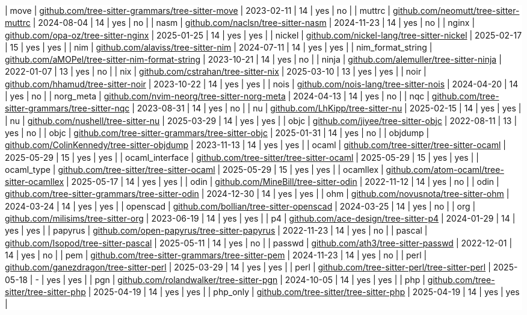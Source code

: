 | move | [github.com/tree-sitter-grammars/tree-sitter-move](https://github.com/tree-sitter-grammars/tree-sitter-move) | 2023-02-11 | 14 | yes | no |
| muttrc | [github.com/neomutt/tree-sitter-muttrc](https://github.com/neomutt/tree-sitter-muttrc) | 2024-08-04 | 14 | yes | no |
| nasm | [github.com/naclsn/tree-sitter-nasm](https://github.com/naclsn/tree-sitter-nasm) | 2024-11-23 | 14 | yes | no |
| nginx | [github.com/opa-oz/tree-sitter-nginx](https://github.com/opa-oz/tree-sitter-nginx) | 2025-01-25 | 14 | yes | yes |
| nickel | [github.com/nickel-lang/tree-sitter-nickel](https://github.com/nickel-lang/tree-sitter-nickel) | 2025-02-17 | 15 | yes | yes |
| nim | [github.com/alaviss/tree-sitter-nim](https://github.com/alaviss/tree-sitter-nim) | 2024-07-11 | 14 | yes | yes |
| nim_format_string | [github.com/aMOPel/tree-sitter-nim-format-string](https://github.com/aMOPel/tree-sitter-nim-format-string) | 2023-10-21 | 14 | yes | no |
| ninja | [github.com/alemuller/tree-sitter-ninja](https://github.com/alemuller/tree-sitter-ninja) | 2022-01-07 | 13 | yes | no |
| nix | [github.com/cstrahan/tree-sitter-nix](https://github.com/cstrahan/tree-sitter-nix) | 2025-03-10 | 13 | yes | yes |
| noir | [github.com/hhamud/tree-sitter-noir](https://github.com/hhamud/tree-sitter-noir) | 2023-10-22 | 14 | yes | yes |
| nois | [github.com/nois-lang/tree-sitter-nois](https://github.com/nois-lang/tree-sitter-nois) | 2024-04-20 | 14 | yes | no |
| norg_meta | [github.com/nvim-neorg/tree-sitter-norg-meta](https://github.com/nvim-neorg/tree-sitter-norg-meta) | 2024-04-13 | 14 | yes | no |
| nqc | [github.com/tree-sitter-grammars/tree-sitter-nqc](https://github.com/tree-sitter-grammars/tree-sitter-nqc) | 2023-08-31 | 14 | yes | no |
| nu | [github.com/LhKipp/tree-sitter-nu](https://github.com/LhKipp/tree-sitter-nu) | 2025-02-15 | 14 | yes | yes |
| nu | [github.com/nushell/tree-sitter-nu](https://github.com/nushell/tree-sitter-nu) | 2025-03-29 | 14 | yes | yes |
| objc | [github.com/jiyee/tree-sitter-objc](https://github.com/jiyee/tree-sitter-objc) | 2022-08-11 | 13 | yes | no |
| objc | [github.com/tree-sitter-grammars/tree-sitter-objc](https://github.com/tree-sitter-grammars/tree-sitter-objc) | 2025-01-31 | 14 | yes | no |
| objdump | [github.com/ColinKennedy/tree-sitter-objdump](https://github.com/ColinKennedy/tree-sitter-objdump) | 2023-11-13 | 14 | yes | yes |
| ocaml | [github.com/tree-sitter/tree-sitter-ocaml](https://github.com/tree-sitter/tree-sitter-ocaml) | 2025-05-29 | 15 | yes | yes |
| ocaml_interface | [github.com/tree-sitter/tree-sitter-ocaml](https://github.com/tree-sitter/tree-sitter-ocaml) | 2025-05-29 | 15 | yes | yes |
| ocaml_type | [github.com/tree-sitter/tree-sitter-ocaml](https://github.com/tree-sitter/tree-sitter-ocaml) | 2025-05-29 | 15 | yes | yes |
| ocamllex | [github.com/atom-ocaml/tree-sitter-ocamllex](https://github.com/atom-ocaml/tree-sitter-ocamllex) | 2025-05-17 | 14 | yes | yes |
| odin | [github.com/MineBill/tree-sitter-odin](https://github.com/MineBill/tree-sitter-odin) | 2022-11-12 | 14 | yes | no |
| odin | [github.com/tree-sitter-grammars/tree-sitter-odin](https://github.com/tree-sitter-grammars/tree-sitter-odin) | 2024-12-30 | 14 | yes | yes |
| ohm | [github.com/novusnota/tree-sitter-ohm](https://github.com/novusnota/tree-sitter-ohm) | 2024-03-24 | 14 | yes | yes |
| openscad | [github.com/bollian/tree-sitter-openscad](https://github.com/bollian/tree-sitter-openscad) | 2024-03-25 | 14 | yes | no |
| org | [github.com/milisims/tree-sitter-org](https://github.com/milisims/tree-sitter-org) | 2023-06-19 | 14 | yes | yes |
| p4 | [github.com/ace-design/tree-sitter-p4](https://github.com/ace-design/tree-sitter-p4) | 2024-01-29 | 14 | yes | yes |
| papyrus | [github.com/open-papyrus/tree-sitter-papyrus](https://github.com/open-papyrus/tree-sitter-papyrus) | 2022-11-23 | 14 | yes | no |
| pascal | [github.com/Isopod/tree-sitter-pascal](https://github.com/Isopod/tree-sitter-pascal) | 2025-05-11 | 14 | yes | no |
| passwd | [github.com/ath3/tree-sitter-passwd](https://github.com/ath3/tree-sitter-passwd) | 2022-12-01 | 14 | yes | no |
| pem | [github.com/tree-sitter-grammars/tree-sitter-pem](https://github.com/tree-sitter-grammars/tree-sitter-pem) | 2024-11-23 | 14 | yes | no |
| perl | [github.com/ganezdragon/tree-sitter-perl](https://github.com/ganezdragon/tree-sitter-perl) | 2025-03-29 | 14 | yes | yes |
| perl | [github.com/tree-sitter-perl/tree-sitter-perl](https://github.com/tree-sitter-perl/tree-sitter-perl) | 2025-05-18 | - | yes | yes |
| pgn | [github.com/rolandwalker/tree-sitter-pgn](https://github.com/rolandwalker/tree-sitter-pgn) | 2024-10-05 | 14 | yes | yes |
| php | [github.com/tree-sitter/tree-sitter-php](https://github.com/tree-sitter/tree-sitter-php) | 2025-04-19 | 14 | yes | yes |
| php_only | [github.com/tree-sitter/tree-sitter-php](https://github.com/tree-sitter/tree-sitter-php) | 2025-04-19 | 14 | yes | yes |